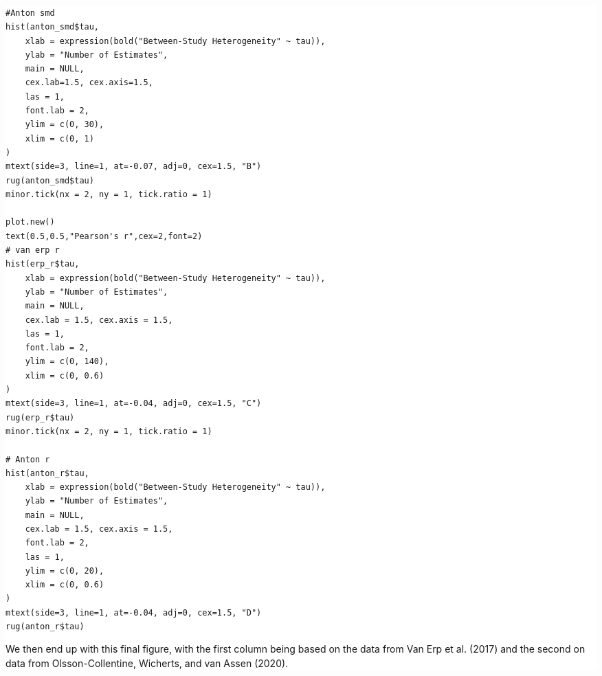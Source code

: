     #Anton smd
    hist(anton_smd$tau,
        xlab = expression(bold("Between-Study Heterogeneity" ~ tau)),
        ylab = "Number of Estimates",
        main = NULL,
        cex.lab=1.5, cex.axis=1.5,
        las = 1,
        font.lab = 2,
        ylim = c(0, 30),
        xlim = c(0, 1)
    )
    mtext(side=3, line=1, at=-0.07, adj=0, cex=1.5, "B")
    rug(anton_smd$tau)
    minor.tick(nx = 2, ny = 1, tick.ratio = 1)

    plot.new()
    text(0.5,0.5,"Pearson's r",cex=2,font=2)
    # van erp r
    hist(erp_r$tau,
        xlab = expression(bold("Between-Study Heterogeneity" ~ tau)),
        ylab = "Number of Estimates",
        main = NULL,
        cex.lab = 1.5, cex.axis = 1.5,
        las = 1,
        font.lab = 2,
        ylim = c(0, 140),
        xlim = c(0, 0.6)
    )
    mtext(side=3, line=1, at=-0.04, adj=0, cex=1.5, "C")
    rug(erp_r$tau)
    minor.tick(nx = 2, ny = 1, tick.ratio = 1)

    # Anton r
    hist(anton_r$tau,
        xlab = expression(bold("Between-Study Heterogeneity" ~ tau)),
        ylab = "Number of Estimates",
        main = NULL,
        cex.lab = 1.5, cex.axis = 1.5,
        font.lab = 2,
        las = 1,
        ylim = c(0, 20),
        xlim = c(0, 0.6)
    )
    mtext(side=3, line=1, at=-0.04, adj=0, cex=1.5, "D")
    rug(anton_r$tau)

We then end up with this final figure, with the first column being based
on the data from Van Erp et al. (2017) and the second on data from
Olsson-Collentine, Wicherts, and van Assen (2020).
